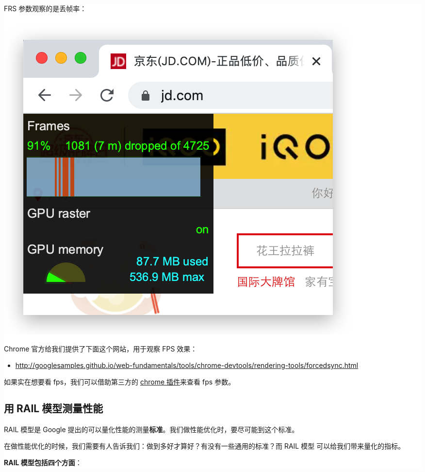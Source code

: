 FRS 参数观察的是丢帧率：

![](./images/20210115-2010.png)

Chrome 官方给我们提供了下面这个网站，用于观察 FPS 效果：

- <http://googlesamples.github.io/web-fundamentals/tools/chrome-devtools/rendering-tools/forcedsync.html>

如果实在想要看 fps，我们可以借助第三方的 [chrome 插件]()来查看 fps 参数。

## 用 RAIL 模型测量性能

RAIL 模型是 Google 提出的可以量化性能的测量**标准**。我们做性能优化时，要尽可能到这个标准。

在做性能优化的时候，我们需要有人告诉我们：做到多好才算好？有没有一些通用的标准？而 RAIL 模型 可以给我们带来量化的指标。

**RAIL 模型包括四个方面**：
